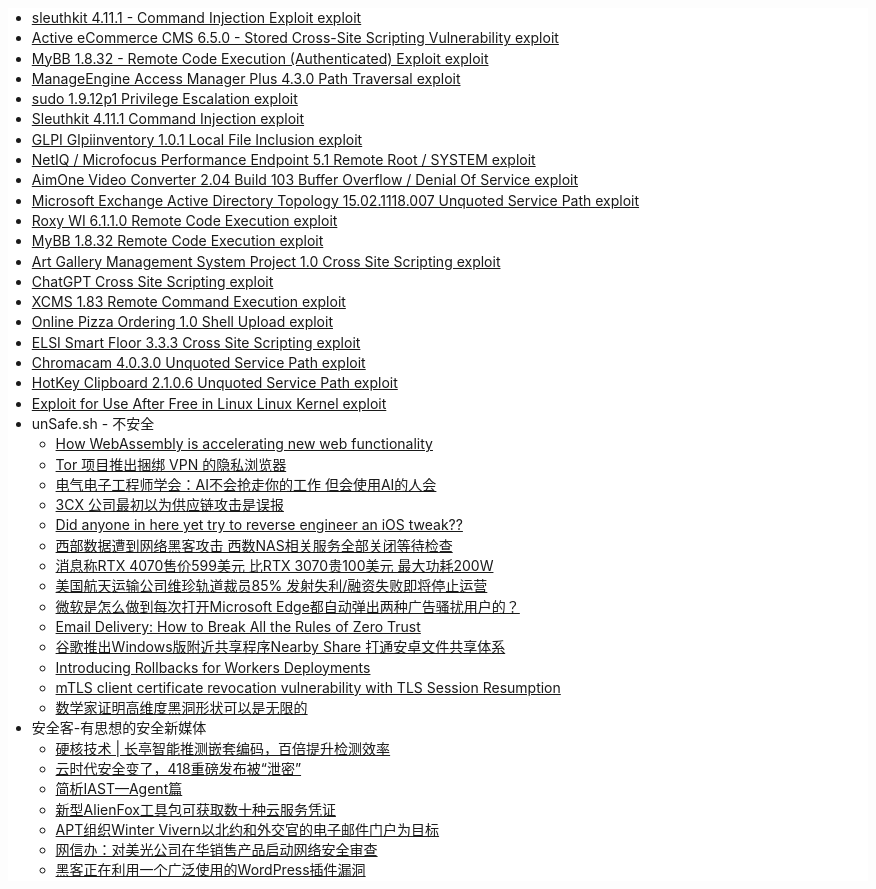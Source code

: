   - [sleuthkit 4.11.1 - Command Injection Exploit exploit](https://sploitus.com/exploit?id=1337DAY-ID-38455&utm_source=rss&utm_medium=rss)
  - [Active eCommerce CMS 6.5.0 - Stored Cross-Site Scripting Vulnerability exploit](https://sploitus.com/exploit?id=1337DAY-ID-38451&utm_source=rss&utm_medium=rss)
  - [MyBB 1.8.32 - Remote Code Execution (Authenticated) Exploit exploit](https://sploitus.com/exploit?id=1337DAY-ID-38443&utm_source=rss&utm_medium=rss)
  - [ManageEngine Access Manager Plus 4.3.0 Path Traversal exploit](https://sploitus.com/exploit?id=PACKETSTORM:171645&utm_source=rss&utm_medium=rss)
  - [sudo 1.9.12p1 Privilege Escalation exploit](https://sploitus.com/exploit?id=PACKETSTORM:171644&utm_source=rss&utm_medium=rss)
  - [Sleuthkit 4.11.1 Command Injection exploit](https://sploitus.com/exploit?id=PACKETSTORM:171649&utm_source=rss&utm_medium=rss)
  - [GLPI Glpiinventory 1.0.1 Local File Inclusion exploit](https://sploitus.com/exploit?id=PACKETSTORM:171654&utm_source=rss&utm_medium=rss)
  - [NetIQ / Microfocus Performance Endpoint 5.1 Remote Root / SYSTEM exploit](https://sploitus.com/exploit?id=PACKETSTORM:171634&utm_source=rss&utm_medium=rss)
  - [AimOne Video Converter 2.04 Build 103 Buffer Overflow / Denial Of Service exploit](https://sploitus.com/exploit?id=PACKETSTORM:171632&utm_source=rss&utm_medium=rss)
  - [Microsoft Exchange Active Directory Topology 15.02.1118.007 Unquoted Service Path exploit](https://sploitus.com/exploit?id=PACKETSTORM:171640&utm_source=rss&utm_medium=rss)
  - [Roxy WI 6.1.1.0 Remote Code Execution exploit](https://sploitus.com/exploit?id=PACKETSTORM:171652&utm_source=rss&utm_medium=rss)
  - [MyBB 1.8.32 Remote Code Execution exploit](https://sploitus.com/exploit?id=PACKETSTORM:171641&utm_source=rss&utm_medium=rss)
  - [Art Gallery Management System Project 1.0 Cross Site Scripting exploit](https://sploitus.com/exploit?id=PACKETSTORM:171642&utm_source=rss&utm_medium=rss)
  - [ChatGPT Cross Site Scripting exploit](https://sploitus.com/exploit?id=PACKETSTORM:171665&utm_source=rss&utm_medium=rss)
  - [XCMS 1.83 Remote Command Execution exploit](https://sploitus.com/exploit?id=PACKETSTORM:171630&utm_source=rss&utm_medium=rss)
  - [Online Pizza Ordering 1.0 Shell Upload exploit](https://sploitus.com/exploit?id=PACKETSTORM:171662&utm_source=rss&utm_medium=rss)
  - [ELSI Smart Floor 3.3.3 Cross Site Scripting exploit](https://sploitus.com/exploit?id=PACKETSTORM:171635&utm_source=rss&utm_medium=rss)
  - [Chromacam 4.0.3.0 Unquoted Service Path exploit](https://sploitus.com/exploit?id=PACKETSTORM:171637&utm_source=rss&utm_medium=rss)
  - [HotKey Clipboard 2.1.0.6 Unquoted Service Path exploit](https://sploitus.com/exploit?id=PACKETSTORM:171639&utm_source=rss&utm_medium=rss)
  - [Exploit for Use After Free in Linux Linux Kernel exploit](https://sploitus.com/exploit?id=75991DB8-5059-57ED-BB85-3A5F3309F92C&utm_source=rss&utm_medium=rss)
- unSafe.sh - 不安全
  - [How WebAssembly is accelerating new web functionality](https://buaq.net/go-156813.html)
  - [Tor 项目推出捆绑 VPN 的隐私浏览器](https://buaq.net/go-156823.html)
  - [电气电子工程师学会：AI不会抢走你的工作 但会使用AI的人会](https://buaq.net/go-156807.html)
  - [3CX 公司最初以为供应链攻击是误报](https://buaq.net/go-156824.html)
  - [Did anyone in here yet try to reverse engineer an iOS tweak??](https://buaq.net/go-156806.html)
  - [西部数据遭到网络黑客攻击 西数NAS相关服务全部关闭等待检查](https://buaq.net/go-156808.html)
  - [消息称RTX 4070售价599美元 比RTX 3070贵100美元 最大功耗200W](https://buaq.net/go-156809.html)
  - [美国航天运输公司维珍轨道裁员85% 发射失利/融资失败即将停止运营](https://buaq.net/go-156810.html)
  - [微软是怎么做到每次打开Microsoft Edge都自动弹出两种广告骚扰用户的？](https://buaq.net/go-156788.html)
  - [Email Delivery: How to Break All the Rules of Zero Trust](https://buaq.net/go-156797.html)
  - [谷歌推出Windows版附近共享程序Nearby Share 打通安卓文件共享体系](https://buaq.net/go-156789.html)
  - [Introducing Rollbacks for Workers Deployments](https://buaq.net/go-156780.html)
  - [mTLS client certificate revocation vulnerability with TLS Session Resumption](https://buaq.net/go-156781.html)
  - [数学家证明高维度黑洞形状可以是无限的](https://buaq.net/go-156825.html)
- 安全客-有思想的安全新媒体
  - [硬核技术 | 长亭智能推测嵌套编码，百倍提升检测效率](https://www.anquanke.com/post/id/288070)
  - [云时代安全变了，418重磅发布被“泄密”](https://www.anquanke.com/post/id/288052)
  - [简析IAST—Agent篇](https://www.anquanke.com/post/id/288054)
  - [新型AlienFox工具包可获取数十种云服务凭证](https://www.anquanke.com/post/id/288088)
  - [APT组织Winter Vivern以北约和外交官的电子邮件门户为目标](https://www.anquanke.com/post/id/288085)
  - [网信办：对美光公司在华销售产品启动网络安全审查](https://www.anquanke.com/post/id/288082)
  - [黑客正在利用一个广泛使用的WordPress插件漏洞](https://www.anquanke.com/post/id/288071)